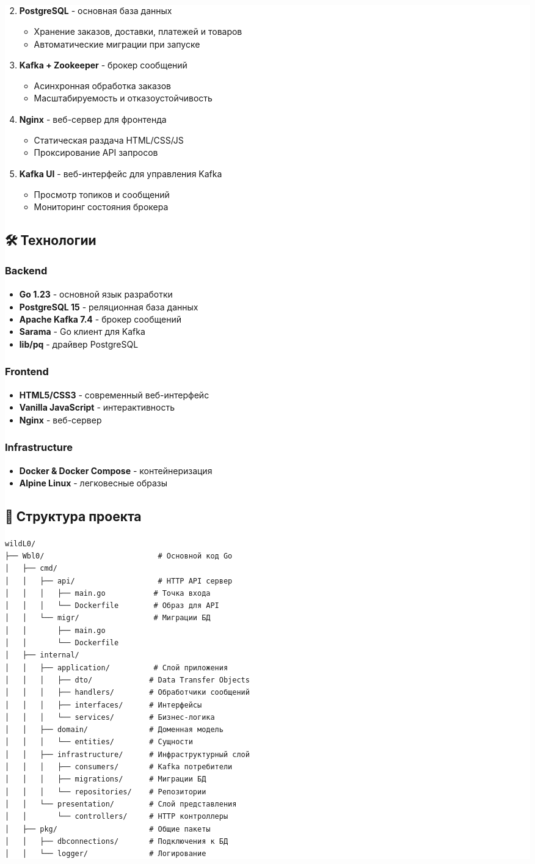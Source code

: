 2. **PostgreSQL** - основная база данных
   - Хранение заказов, доставки, платежей и товаров
   - Автоматические миграции при запуске

3. **Kafka + Zookeeper** - брокер сообщений
   - Асинхронная обработка заказов
   - Масштабируемость и отказоустойчивость

4. **Nginx** - веб-сервер для фронтенда
   - Статическая раздача HTML/CSS/JS
   - Проксирование API запросов

5. **Kafka UI** - веб-интерфейс для управления Kafka
   - Просмотр топиков и сообщений
   - Мониторинг состояния брокера

## 🛠️ Технологии

### Backend
- **Go 1.23** - основной язык разработки
- **PostgreSQL 15** - реляционная база данных
- **Apache Kafka 7.4** - брокер сообщений
- **Sarama** - Go клиент для Kafka
- **lib/pq** - драйвер PostgreSQL

### Frontend
- **HTML5/CSS3** - современный веб-интерфейс
- **Vanilla JavaScript** - интерактивность
- **Nginx** - веб-сервер

### Infrastructure
- **Docker & Docker Compose** - контейнеризация
- **Alpine Linux** - легковесные образы

## 📁 Структура проекта

```
wildL0/
├── Wbl0/                          # Основной код Go
│   ├── cmd/
│   │   ├── api/                   # HTTP API сервер
│   │   │   ├── main.go           # Точка входа
│   │   │   └── Dockerfile        # Образ для API
│   │   └── migr/                 # Миграции БД
│   │       ├── main.go
│   │       └── Dockerfile
│   ├── internal/
│   │   ├── application/          # Слой приложения
│   │   │   ├── dto/             # Data Transfer Objects
│   │   │   ├── handlers/        # Обработчики сообщений
│   │   │   ├── interfaces/      # Интерфейсы
│   │   │   └── services/        # Бизнес-логика
│   │   ├── domain/              # Доменная модель
│   │   │   └── entities/        # Сущности
│   │   ├── infrastructure/      # Инфраструктурный слой
│   │   │   ├── consumers/       # Kafka потребители
│   │   │   ├── migrations/      # Миграции БД
│   │   │   └── repositories/    # Репозитории
│   │   └── presentation/        # Слой представления
│   │       └── controllers/     # HTTP контроллеры
│   ├── pkg/                     # Общие пакеты
│   │   ├── dbconnections/       # Подключения к БД
│   │   └── logger/              # Логирование
```